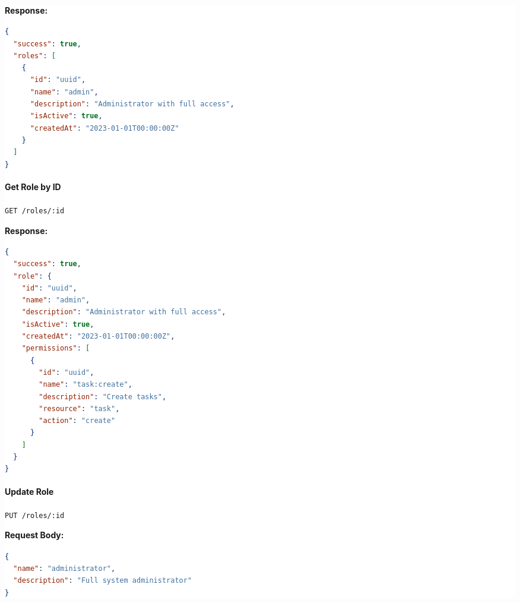 **Response:**
```json
{
  "success": true,
  "roles": [
    {
      "id": "uuid",
      "name": "admin",
      "description": "Administrator with full access",
      "isActive": true,
      "createdAt": "2023-01-01T00:00:00Z"
    }
  ]
}
```

#### Get Role by ID
```
GET /roles/:id
```

**Response:**
```json
{
  "success": true,
  "role": {
    "id": "uuid",
    "name": "admin",
    "description": "Administrator with full access",
    "isActive": true,
    "createdAt": "2023-01-01T00:00:00Z",
    "permissions": [
      {
        "id": "uuid",
        "name": "task:create",
        "description": "Create tasks",
        "resource": "task",
        "action": "create"
      }
    ]
  }
}
```

#### Update Role
```
PUT /roles/:id
```

**Request Body:**
```json
{
  "name": "administrator",
  "description": "Full system administrator"
}
```
